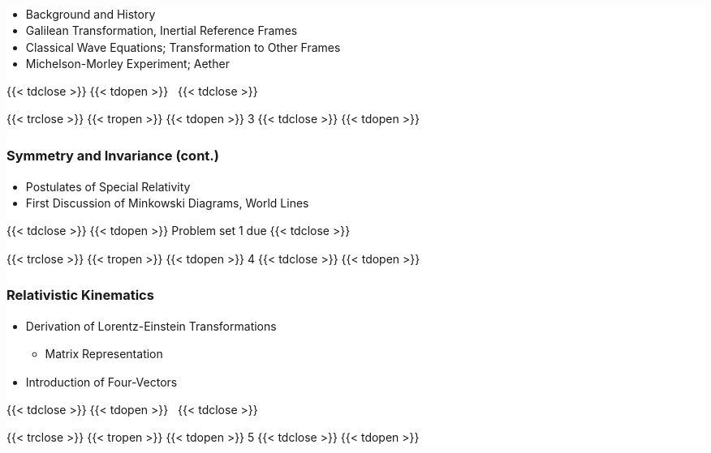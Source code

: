 *   Background and History
*   Galilean Transformation, Inertial Reference Frames
*   Classical Wave Equations; Transformation to Other Frames
*   Michelson-Morley Experiment; Aether


{{< tdclose >}}
{{< tdopen >}}
 
{{< tdclose >}}

{{< trclose >}}
{{< tropen >}}
{{< tdopen >}}
3
{{< tdclose >}}
{{< tdopen >}}


### Symmetry and Invariance (cont.)

  

*   Postulates of Special Relativity
*   First Discussion of Minkowski Diagrams, World Lines


{{< tdclose >}}
{{< tdopen >}}
Problem set 1 due
{{< tdclose >}}

{{< trclose >}}
{{< tropen >}}
{{< tdopen >}}
4
{{< tdclose >}}
{{< tdopen >}}


### Relativistic Kinematics

  

*   Derivation of Lorentz-Einstein Transformations
    
    *   Matrix Representation
    
*   Introduction of Four-Vectors


{{< tdclose >}}
{{< tdopen >}}
 
{{< tdclose >}}

{{< trclose >}}
{{< tropen >}}
{{< tdopen >}}
5
{{< tdclose >}}
{{< tdopen >}}

